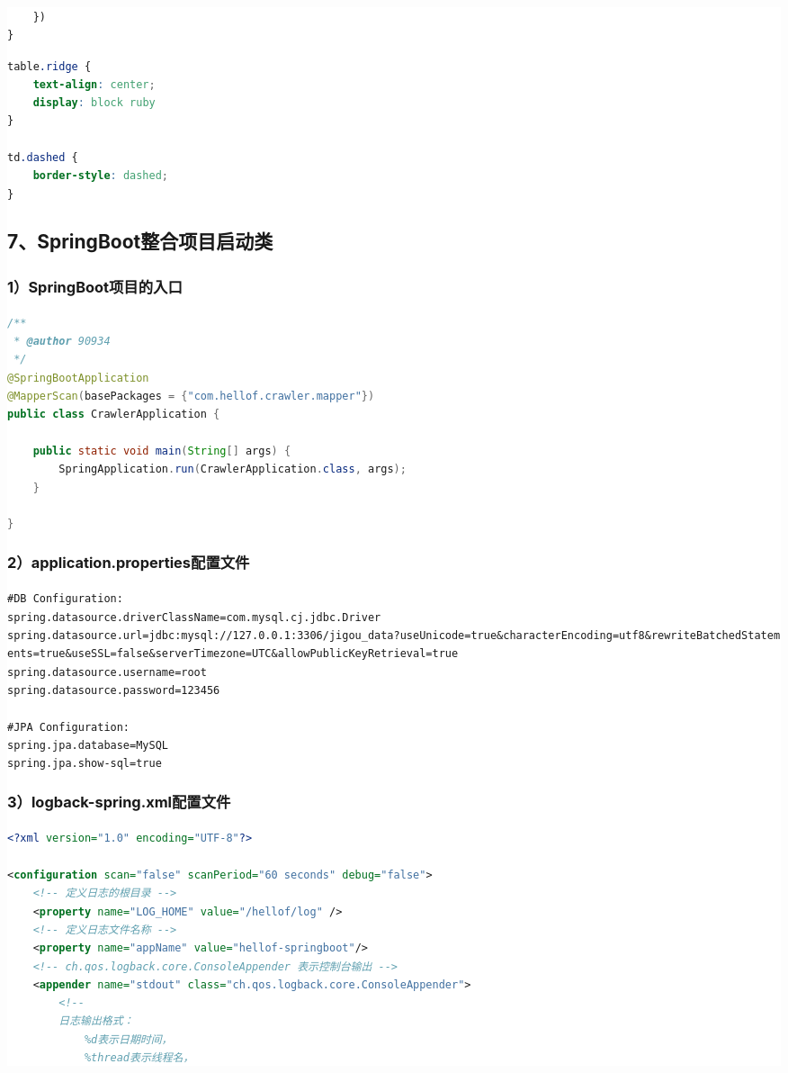 ```javascript
	})
}
```

```css
table.ridge {
    text-align: center;
    display: block ruby
}

td.dashed {
    border-style: dashed;
}
```

## 7、SpringBoot整合项目启动类

### 1）SpringBoot项目的入口

```java
/**
 * @author 90934
 */
@SpringBootApplication
@MapperScan(basePackages = {"com.hellof.crawler.mapper"})
public class CrawlerApplication {

    public static void main(String[] args) {
        SpringApplication.run(CrawlerApplication.class, args);
    }

}
```

### 2）application.properties配置文件

```properties
#DB Configuration:
spring.datasource.driverClassName=com.mysql.cj.jdbc.Driver
spring.datasource.url=jdbc:mysql://127.0.0.1:3306/jigou_data?useUnicode=true&characterEncoding=utf8&rewriteBatchedStatements=true&useSSL=false&serverTimezone=UTC&allowPublicKeyRetrieval=true
spring.datasource.username=root
spring.datasource.password=123456

#JPA Configuration:
spring.jpa.database=MySQL
spring.jpa.show-sql=true
```

### 3）logback-spring.xml配置文件

```xml
<?xml version="1.0" encoding="UTF-8"?>

<configuration scan="false" scanPeriod="60 seconds" debug="false">
    <!-- 定义日志的根目录 -->
    <property name="LOG_HOME" value="/hellof/log" />
    <!-- 定义日志文件名称 -->
    <property name="appName" value="hellof-springboot"/>
    <!-- ch.qos.logback.core.ConsoleAppender 表示控制台输出 -->
    <appender name="stdout" class="ch.qos.logback.core.ConsoleAppender">
        <!--
        日志输出格式：
			%d表示日期时间，
			%thread表示线程名，
```